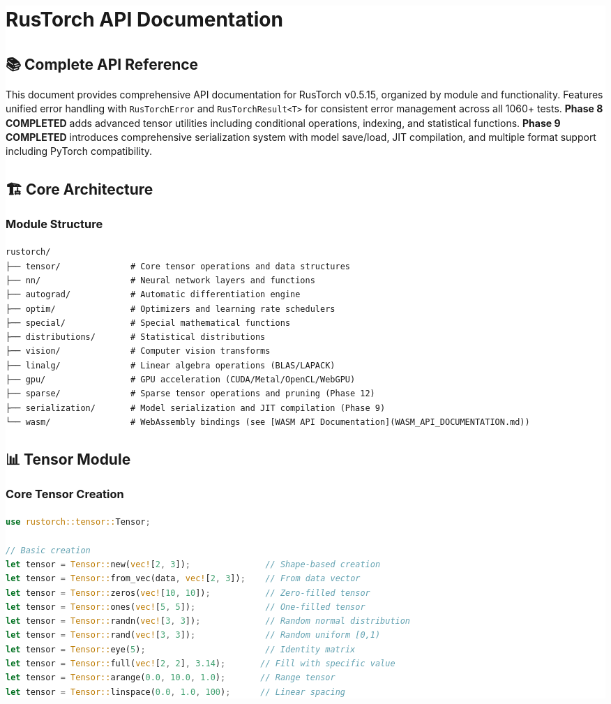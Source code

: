 # RusTorch API Documentation

## 📚 Complete API Reference

This document provides comprehensive API documentation for RusTorch v0.5.15, organized by module and functionality. Features unified error handling with `RusTorchError` and `RusTorchResult<T>` for consistent error management across all 1060+ tests. **Phase 8 COMPLETED** adds advanced tensor utilities including conditional operations, indexing, and statistical functions. **Phase 9 COMPLETED** introduces comprehensive serialization system with model save/load, JIT compilation, and multiple format support including PyTorch compatibility.

## 🏗️ Core Architecture

### Module Structure

```
rustorch/
├── tensor/              # Core tensor operations and data structures
├── nn/                  # Neural network layers and functions
├── autograd/            # Automatic differentiation engine
├── optim/               # Optimizers and learning rate schedulers
├── special/             # Special mathematical functions
├── distributions/       # Statistical distributions
├── vision/              # Computer vision transforms
├── linalg/              # Linear algebra operations (BLAS/LAPACK)
├── gpu/                 # GPU acceleration (CUDA/Metal/OpenCL/WebGPU)
├── sparse/              # Sparse tensor operations and pruning (Phase 12)
├── serialization/       # Model serialization and JIT compilation (Phase 9)
└── wasm/                # WebAssembly bindings (see [WASM API Documentation](WASM_API_DOCUMENTATION.md))
```

## 📊 Tensor Module

### Core Tensor Creation

```rust
use rustorch::tensor::Tensor;

// Basic creation
let tensor = Tensor::new(vec![2, 3]);               // Shape-based creation
let tensor = Tensor::from_vec(data, vec![2, 3]);    // From data vector
let tensor = Tensor::zeros(vec![10, 10]);           // Zero-filled tensor
let tensor = Tensor::ones(vec![5, 5]);              // One-filled tensor
let tensor = Tensor::randn(vec![3, 3]);             // Random normal distribution
let tensor = Tensor::rand(vec![3, 3]);              // Random uniform [0,1)
let tensor = Tensor::eye(5);                        // Identity matrix
let tensor = Tensor::full(vec![2, 2], 3.14);       // Fill with specific value
let tensor = Tensor::arange(0.0, 10.0, 1.0);       // Range tensor
let tensor = Tensor::linspace(0.0, 1.0, 100);      // Linear spacing
```
